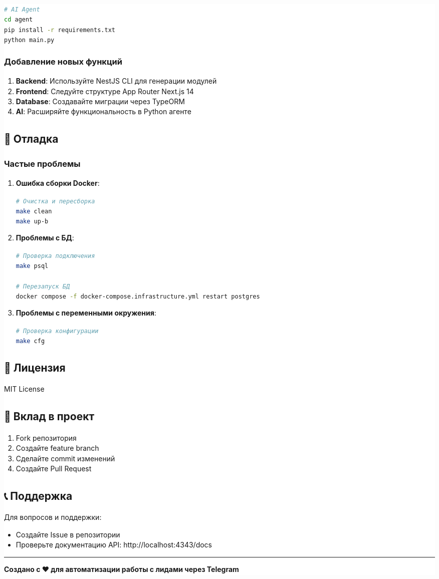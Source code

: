 ```bash
# AI Agent
cd agent
pip install -r requirements.txt
python main.py
```

### Добавление новых функций

1. **Backend**: Используйте NestJS CLI для генерации модулей
2. **Frontend**: Следуйте структуре App Router Next.js 14
3. **Database**: Создавайте миграции через TypeORM
4. **AI**: Расширяйте функциональность в Python агенте

## 🐛 Отладка

### Частые проблемы

1. **Ошибка сборки Docker**:
   ```bash
   # Очистка и пересборка
   make clean
   make up-b
   ```

2. **Проблемы с БД**:
   ```bash
   # Проверка подключения
   make psql
   
   # Перезапуск БД
   docker compose -f docker-compose.infrastructure.yml restart postgres
   ```

3. **Проблемы с переменными окружения**:
   ```bash
   # Проверка конфигурации
   make cfg
   ```

## 📝 Лицензия

MIT License

## 🤝 Вклад в проект

1. Fork репозитория
2. Создайте feature branch
3. Сделайте commit изменений
4. Создайте Pull Request

## 📞 Поддержка

Для вопросов и поддержки:
- Создайте Issue в репозитории
- Проверьте документацию API: http://localhost:4343/docs

---

**Создано с ❤️ для автоматизации работы с лидами через Telegram**